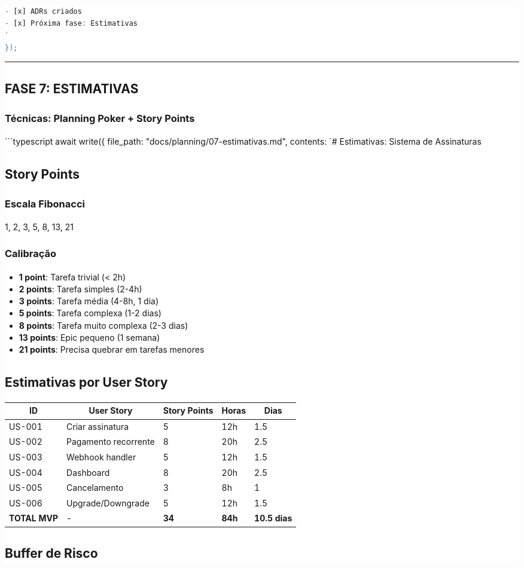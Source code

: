 ```typescript
- [x] ADRs criados
- [x] Próxima fase: Estimativas
`
});
```

---

## FASE 7: ESTIMATIVAS

### Técnicas: Planning Poker + Story Points

\`\`\`typescript
await write({
  file_path: "docs/planning/07-estimativas.md",
  contents: \`# Estimativas: Sistema de Assinaturas

## Story Points

### Escala Fibonacci
1, 2, 3, 5, 8, 13, 21

### Calibração
- **1 point**: Tarefa trivial (< 2h)
- **2 points**: Tarefa simples (2-4h)
- **3 points**: Tarefa média (4-8h, 1 dia)
- **5 points**: Tarefa complexa (1-2 dias)
- **8 points**: Tarefa muito complexa (2-3 dias)
- **13 points**: Epic pequeno (1 semana)
- **21 points**: Precisa quebrar em tarefas menores

## Estimativas por User Story

| ID | User Story | Story Points | Horas | Dias |
|----|-----------|--------------|-------|------|
| US-001 | Criar assinatura | 5 | 12h | 1.5 |
| US-002 | Pagamento recorrente | 8 | 20h | 2.5 |
| US-003 | Webhook handler | 5 | 12h | 1.5 |
| US-004 | Dashboard | 8 | 20h | 2.5 |
| US-005 | Cancelamento | 3 | 8h | 1 |
| US-006 | Upgrade/Downgrade | 5 | 12h | 1.5 |
| **TOTAL MVP** | - | **34** | **84h** | **10.5 dias** |

## Buffer de Risco
